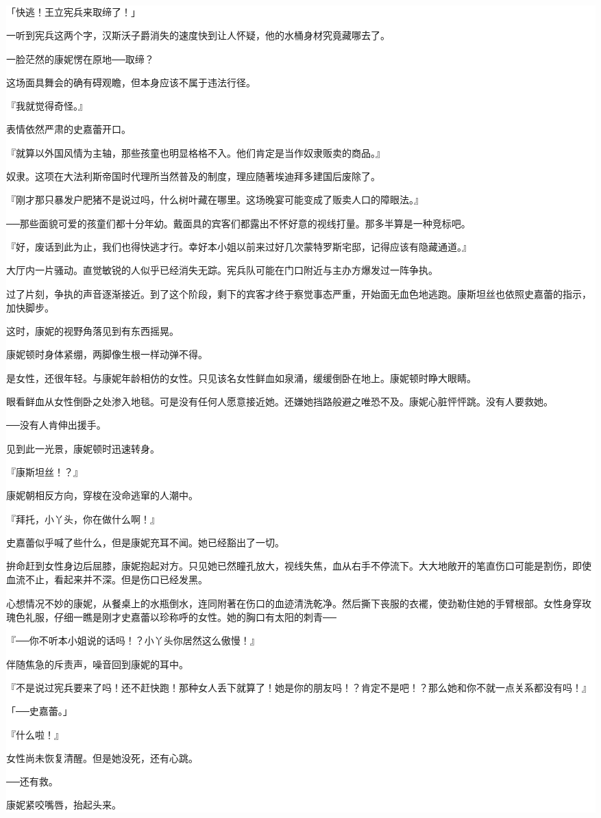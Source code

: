 「快逃！王立宪兵来取缔了！」

一听到宪兵这两个字，汉斯沃子爵消失的速度快到让人怀疑，他的水桶身材究竟藏哪去了。

一脸茫然的康妮愣在原地──取缔？

这场面具舞会的确有碍观瞻，但本身应该不属于违法行径。

『我就觉得奇怪。』

表情依然严肃的史嘉蕾开口。

『就算以外国风情为主轴，那些孩童也明显格格不入。他们肯定是当作奴隶贩卖的商品。』

奴隶。这项在大法利斯帝国时代理所当然普及的制度，理应随著埃迪拜多建国后废除了。

『刚才那只暴发户肥猪不是说过吗，什么树叶藏在哪里。这场晚宴可能变成了贩卖人口的障眼法。』

──那些面貌可爱的孩童们都十分年幼。戴面具的宾客们都露出不怀好意的视线打量。那多半算是一种竞标吧。

『好，废话到此为止，我们也得快逃才行。幸好本小姐以前来过好几次蒙特罗斯宅邸，记得应该有隐藏通道。』

大厅内一片骚动。直觉敏锐的人似乎已经消失无踪。宪兵队可能在门口附近与主办方爆发过一阵争执。

过了片刻，争执的声音逐渐接近。到了这个阶段，剩下的宾客才终于察觉事态严重，开始面无血色地逃跑。康斯坦丝也依照史嘉蕾的指示，加快脚步。

这时，康妮的视野角落见到有东西摇晃。

康妮顿时身体紧绷，两脚像生根一样动弹不得。

是女性，还很年轻。与康妮年龄相仿的女性。只见该名女性鲜血如泉涌，缓缓倒卧在地上。康妮顿时睁大眼睛。

眼看鲜血从女性倒卧之处渗入地毯。可是没有任何人愿意接近她。还嫌她挡路般避之唯恐不及。康妮心脏怦怦跳。没有人要救她。

──没有人肯伸出援手。

见到此一光景，康妮顿时迅速转身。

『康斯坦丝！？』

康妮朝相反方向，穿梭在没命逃窜的人潮中。

『拜托，小丫头，你在做什么啊！』

史嘉蕾似乎喊了些什么，但是康妮充耳不闻。她已经豁出了一切。

拚命赶到女性身边后屈膝，康妮抱起对方。只见她已然瞳孔放大，视线失焦，血从右手不停流下。大大地敞开的笔直伤口可能是割伤，即使血流不止，看起来并不深。但是伤口已经发黑。

心想情况不妙的康妮，从餐桌上的水瓶倒水，连同附著在伤口的血迹清洗乾净。然后撕下丧服的衣襬，使劲勒住她的手臂根部。女性身穿玫瑰色礼服，仔细一瞧是刚才史嘉蕾以珍称呼的女性。她的胸口有太阳的刺青──

『──你不听本小姐说的话吗！？小丫头你居然这么傲慢！』

伴随焦急的斥责声，噪音回到康妮的耳中。

『不是说过宪兵要来了吗！还不赶快跑！那种女人丢下就算了！她是你的朋友吗！？肯定不是吧！？那么她和你不就一点关系都没有吗！』

「──史嘉蕾。」

『什么啦！』

女性尚未恢复清醒。但是她没死，还有心跳。

──还有救。

康妮紧咬嘴唇，抬起头来。
